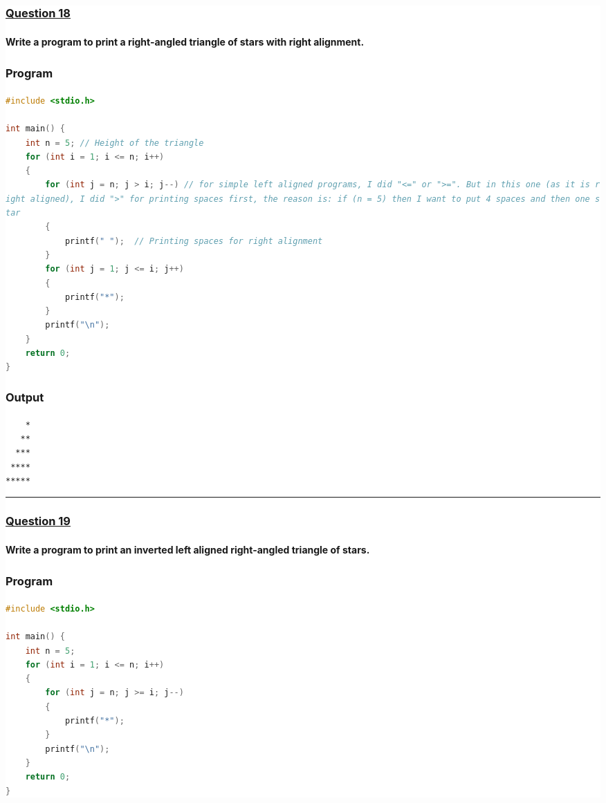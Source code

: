 ### [Question 18](#nested-loops)
#### Write a program to print a right-angled triangle of stars with right alignment.

### Program
```cpp
#include <stdio.h>

int main() {
    int n = 5; // Height of the triangle
    for (int i = 1; i <= n; i++) 
    {
        for (int j = n; j > i; j--) // for simple left aligned programs, I did "<=" or ">=". But in this one (as it is right aligned), I did ">" for printing spaces first, the reason is: if (n = 5) then I want to put 4 spaces and then one star
        {
            printf(" ");  // Printing spaces for right alignment
        }
        for (int j = 1; j <= i; j++) 
        {
            printf("*");
        }
        printf("\n");
    } 
    return 0;
}

```

### Output
```
    *
   **
  ***
 ****
*****
```


---

### [Question 19](#nested-loops)
#### Write a program to print an inverted left aligned right-angled triangle of stars.

### Program
```cpp
#include <stdio.h>

int main() {
    int n = 5;
    for (int i = 1; i <= n; i++)
    {
        for (int j = n; j >= i; j--) 
        {
            printf("*");
        }
        printf("\n");
    }
    return 0;
}

```